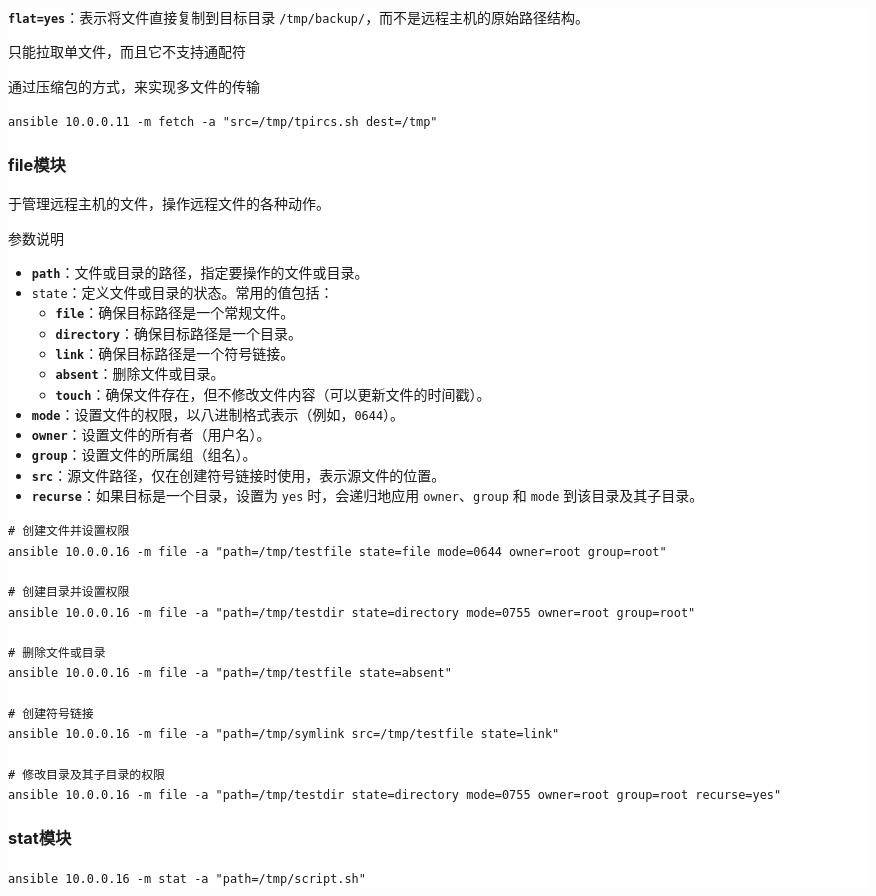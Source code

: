 **`flat=yes`**：表示将文件直接复制到目标目录 `/tmp/backup/`，而不是远程主机的原始路径结构。

只能拉取单文件，而且它不支持通配符

通过压缩包的方式，来实现多文件的传输

```shell
ansible 10.0.0.11 -m fetch -a "src=/tmp/tpircs.sh dest=/tmp"
```



### file模块

于管理远程主机的文件，操作远程文件的各种动作。

参数说明

-   **`path`**：文件或目录的路径，指定要操作的文件或目录。
-   `state`：定义文件或目录的状态。常用的值包括：
    -   **`file`**：确保目标路径是一个常规文件。
    -   **`directory`**：确保目标路径是一个目录。
    -   **`link`**：确保目标路径是一个符号链接。
    -   **`absent`**：删除文件或目录。
    -   **`touch`**：确保文件存在，但不修改文件内容（可以更新文件的时间戳）。
-   **`mode`**：设置文件的权限，以八进制格式表示（例如，`0644`）。
-   **`owner`**：设置文件的所有者（用户名）。
-   **`group`**：设置文件的所属组（组名）。
-   **`src`**：源文件路径，仅在创建符号链接时使用，表示源文件的位置。
-   **`recurse`**：如果目标是一个目录，设置为 `yes` 时，会递归地应用 `owner`、`group` 和 `mode` 到该目录及其子目录。

```shell
# 创建文件并设置权限
ansible 10.0.0.16 -m file -a "path=/tmp/testfile state=file mode=0644 owner=root group=root"

# 创建目录并设置权限
ansible 10.0.0.16 -m file -a "path=/tmp/testdir state=directory mode=0755 owner=root group=root"

# 删除文件或目录
ansible 10.0.0.16 -m file -a "path=/tmp/testfile state=absent"

# 创建符号链接
ansible 10.0.0.16 -m file -a "path=/tmp/symlink src=/tmp/testfile state=link"

# 修改目录及其子目录的权限
ansible 10.0.0.16 -m file -a "path=/tmp/testdir state=directory mode=0755 owner=root group=root recurse=yes"
```



### stat模块

```shell
ansible 10.0.0.16 -m stat -a "path=/tmp/script.sh"
```

